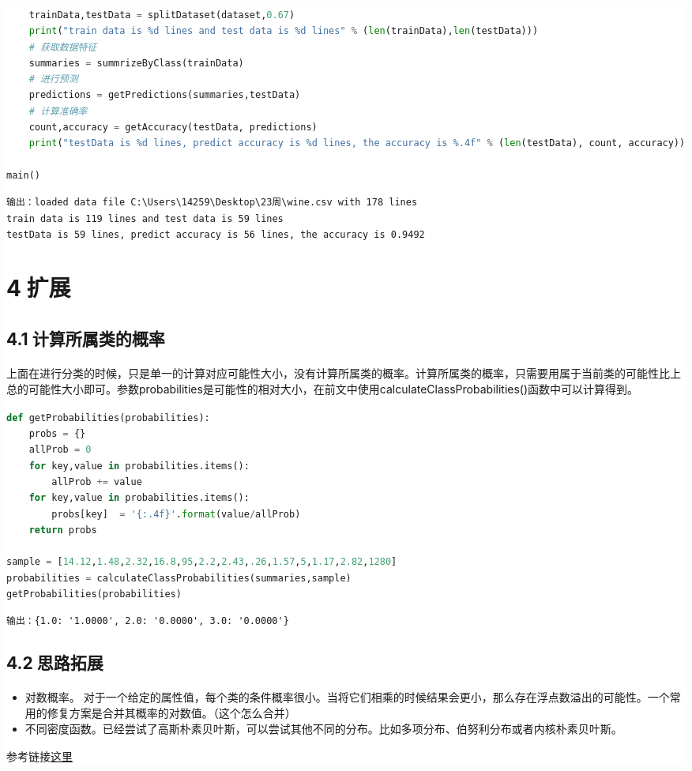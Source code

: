 ```python
    trainData,testData = splitDataset(dataset,0.67)
    print("train data is %d lines and test data is %d lines" % (len(trainData),len(testData)))
    # 获取数据特征
    summaries = summrizeByClass(trainData)
    # 进行预测
    predictions = getPredictions(summaries,testData)
    # 计算准确率
    count,accuracy = getAccuracy(testData, predictions)
    print("testData is %d lines, predict accuracy is %d lines, the accuracy is %.4f" % (len(testData), count, accuracy))

main()

```

    输出：loaded data file C:\Users\14259\Desktop\23周\wine.csv with 178 lines
    train data is 119 lines and test data is 59 lines
    testData is 59 lines, predict accuracy is 56 lines, the accuracy is 0.9492


# 4 扩展


## 4.1 计算所属类的概率

上面在进行分类的时候，只是单一的计算对应可能性大小，没有计算所属类的概率。计算所属类的概率，只需要用属于当前类的可能性比上总的可能性大小即可。参数probabilities是可能性的相对大小，在前文中使用calculateClassProbabilities()函数中可以计算得到。


```python
def getProbabilities(probabilities):
    probs = {}
    allProb = 0
    for key,value in probabilities.items():
        allProb += value
    for key,value in probabilities.items():
        probs[key]  = '{:.4f}'.format(value/allProb)
    return probs

sample = [14.12,1.48,2.32,16.8,95,2.2,2.43,.26,1.57,5,1.17,2.82,1280]
probabilities = calculateClassProbabilities(summaries,sample)
getProbabilities(probabilities)
```


    输出：{1.0: '1.0000', 2.0: '0.0000', 3.0: '0.0000'}

## 4.2 思路拓展

- 对数概率。 对于一个给定的属性值，每个类的条件概率很小。当将它们相乘的时候结果会更小，那么存在浮点数溢出的可能性。一个常用的修复方案是合并其概率的对数值。（这个怎么合并）
- 不同密度函数。已经尝试了高斯朴素贝叶斯，可以尝试其他不同的分布。比如多项分布、伯努利分布或者内核朴素贝叶斯。

参考链接[这里](http://python.jobbole.com/81019/?f=geek#article-comment)
